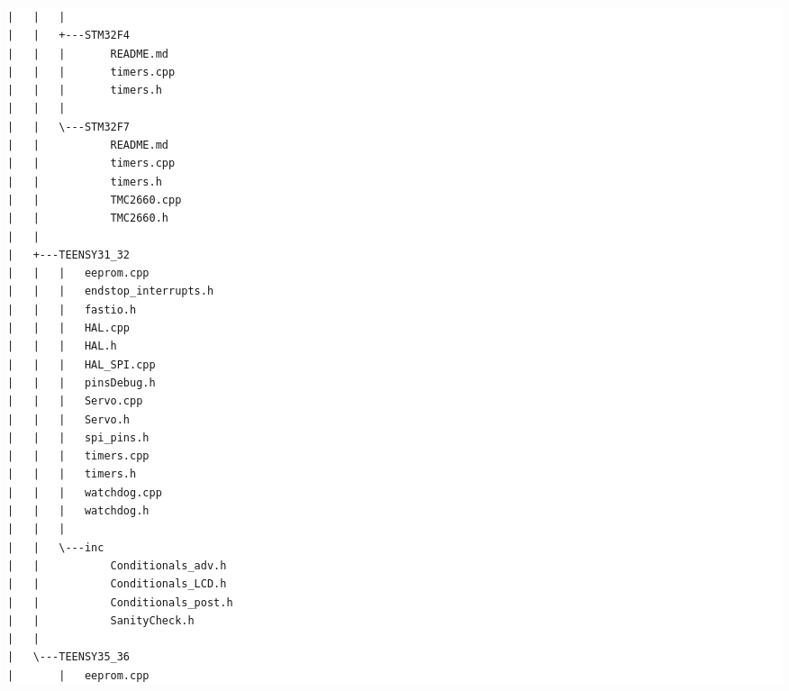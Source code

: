     |   |   |       
    |   |   +---STM32F4
    |   |   |       README.md
    |   |   |       timers.cpp
    |   |   |       timers.h
    |   |   |       
    |   |   \---STM32F7
    |   |           README.md
    |   |           timers.cpp
    |   |           timers.h
    |   |           TMC2660.cpp
    |   |           TMC2660.h
    |   |           
    |   +---TEENSY31_32
    |   |   |   eeprom.cpp
    |   |   |   endstop_interrupts.h
    |   |   |   fastio.h
    |   |   |   HAL.cpp
    |   |   |   HAL.h
    |   |   |   HAL_SPI.cpp
    |   |   |   pinsDebug.h
    |   |   |   Servo.cpp
    |   |   |   Servo.h
    |   |   |   spi_pins.h
    |   |   |   timers.cpp
    |   |   |   timers.h
    |   |   |   watchdog.cpp
    |   |   |   watchdog.h
    |   |   |   
    |   |   \---inc
    |   |           Conditionals_adv.h
    |   |           Conditionals_LCD.h
    |   |           Conditionals_post.h
    |   |           SanityCheck.h
    |   |           
    |   \---TEENSY35_36
    |       |   eeprom.cpp